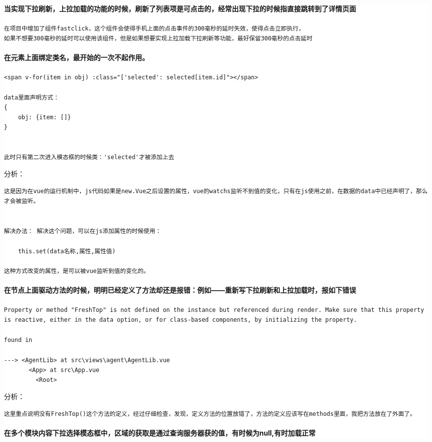#### 当实现下拉刷新，上拉加载的功能的时候，刷新了列表项是可点击的，经常出现下拉的时候指直接跳转到了详情页面

```
在项目中增加了组件fastclick，这个组件会使得手机上面的点击事件的300毫秒的延时失效，使得点击立即执行，
如果不想要300毫秒的延时可以使用该组件，但是如果想要实现上拉加载下拉刷新等功能，最好保留300毫秒的点击延时
```

#### 在元素上面绑定类名，最开始的一次不起作用。

```
<span v-for(item in obj) :class="['selected': selected[item.id]"></span>

data里面声明方式：
{
    obj: {item: []}
}


此时只有第二次进入模态框的时候类：'selected'才被添加上去
```

分析：

```
这是因为在vue的运行机制中，js代码如果是new.Vue之后设置的属性，vue的watchs监听不到值的变化，只有在js使用之前，在数据的data中已经声明了，那么才会被监听。


解决办法： 解决这个问题，可以在js添加属性的时候使用：

    this.set(data名称,属性,属性值)

这种方式改变的属性，是可以被vue监听到值的变化的。
```

#### 在节点上面驱动方法的时候，明明已经定义了方法却还是报错：例如——重新写下拉刷新和上拉加载时，报如下错误

```
Property or method "FreshTop" is not defined on the instance but referenced during render. Make sure that this property is reactive, either in the data option, or for class-based components, by initializing the property. 

found in

---> <AgentLib> at src\views\agent\AgentLib.vue
       <App> at src\App.vue
         <Root>
```

分析：

```
这里重点说明没有FreshTop()这个方法的定义，经过仔细检查，发现，定义方法的位置放错了，方法的定义应该写在methods里面，我把方法放在了外面了。
```

#### 在多个模块内容下拉选择模态框中，区域的获取是通过查询服务器获的值，有时候为null,有时加载正常

